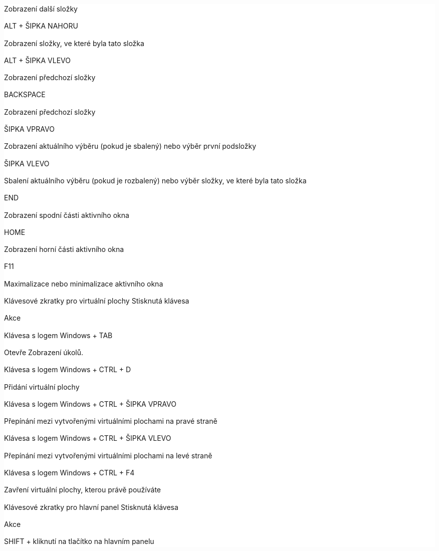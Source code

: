 Zobrazení další složky

ALT + ŠIPKA NAHORU

Zobrazení složky, ve které byla tato složka

ALT + ŠIPKA VLEVO

Zobrazení předchozí složky

BACKSPACE

Zobrazení předchozí složky

ŠIPKA VPRAVO

Zobrazení aktuálního výběru (pokud je sbalený) nebo výběr první podsložky

ŠIPKA VLEVO

Sbalení aktuálního výběru (pokud je rozbalený) nebo výběr složky, ve které byla tato složka

END

Zobrazení spodní části aktivního okna

HOME

Zobrazení horní části aktivního okna

F11

Maximalizace nebo minimalizace aktivního okna

Klávesové zkratky pro virtuální plochy
Stisknutá klávesa

Akce

Klávesa s logem Windows  + TAB

Otevře Zobrazení úkolů.

Klávesa s logem Windows  + CTRL + D

Přidání virtuální plochy

Klávesa s logem Windows  + CTRL + ŠIPKA VPRAVO

Přepínání mezi vytvořenými virtuálními plochami na pravé straně

Klávesa s logem Windows  + CTRL + ŠIPKA VLEVO

Přepínání mezi vytvořenými virtuálními plochami na levé straně

Klávesa s logem Windows  + CTRL + F4

Zavření virtuální plochy, kterou právě používáte

Klávesové zkratky pro hlavní panel
Stisknutá klávesa

Akce

SHIFT + kliknutí na tlačítko na hlavním panelu
